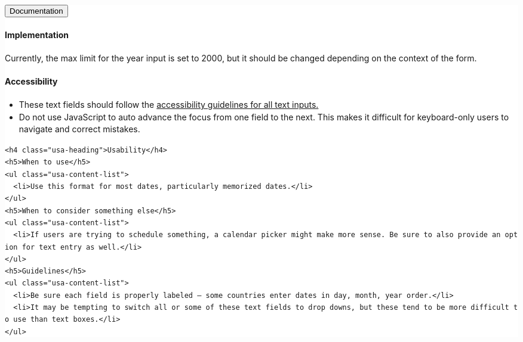 <div class="usa-accordion-bordered usa-accordion-docs">
  <button class="usa-button-unstyled usa-accordion-button"
      aria-expanded="true" aria-controls="collapsible-0">
    Documentation
  </button>
  <div id="collapsible-0" aria-hidden="false" class="usa-accordion-content">
    <h4 class="usa-heading">Implementation</h4>
      <p>Currently, the max limit for the year input is set to 2000, but it should be changed depending on the context of the form.</p>
    <h4 class="usa-heading">Accessibility</h4>
    <ul class="usa-content-list">
      <li>These text fields should follow the <a href="{{ site.baseurl }}/form-controls/#text-inputs"> accessibility guidelines for all text inputs.</a></li>
      <li>Do not use JavaScript to auto advance the focus from one field to the next. This makes it difficult for keyboard-only users to navigate and correct mistakes.</li>
    </ul>

    <h4 class="usa-heading">Usability</h4>
    <h5>When to use</h5>
    <ul class="usa-content-list">
      <li>Use this format for most dates, particularly memorized dates.</li>
    </ul>
    <h5>When to consider something else</h5>
    <ul class="usa-content-list">
      <li>If users are trying to schedule something, a calendar picker might make more sense. Be sure to also provide an option for text entry as well.</li>
    </ul>
    <h5>Guidelines</h5>
    <ul class="usa-content-list">
      <li>Be sure each field is properly labeled — some countries enter dates in day, month, year order.</li>
      <li>It may be tempting to switch all or some of these text fields to drop downs, but these tend to be more difficult to use than text boxes.</li>
    </ul>
  </div>
</div>
